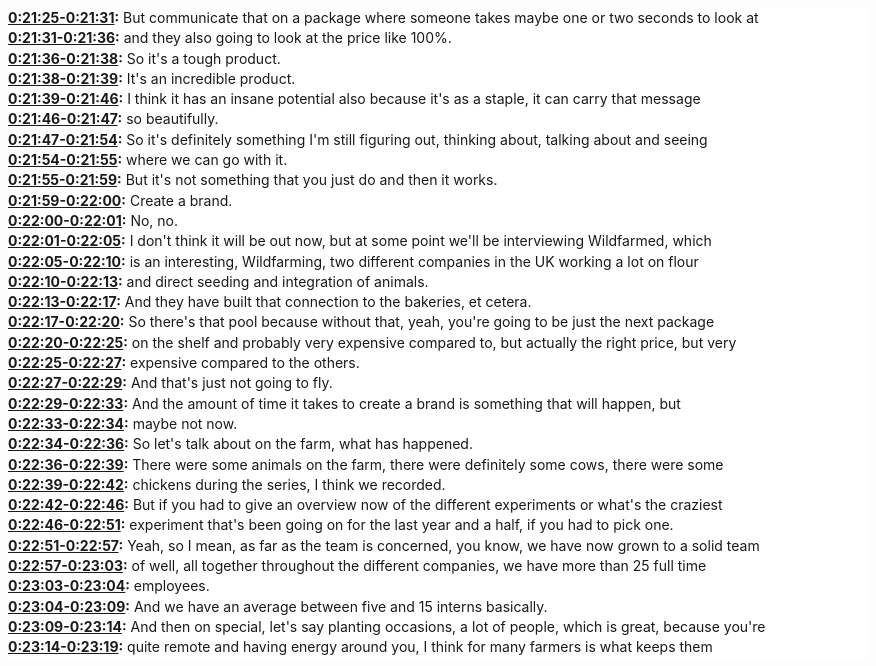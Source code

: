 **[0:21:25-0:21:31](https://investinginregenerativeagriculture.com/benedikt-boesel#t=0:21:25):**  But communicate that on a package where someone takes maybe one or two seconds to look at  
**[0:21:31-0:21:36](https://investinginregenerativeagriculture.com/benedikt-boesel#t=0:21:31):**  and they also going to look at the price like 100%.  
**[0:21:36-0:21:38](https://investinginregenerativeagriculture.com/benedikt-boesel#t=0:21:36):**  So it's a tough product.  
**[0:21:38-0:21:39](https://investinginregenerativeagriculture.com/benedikt-boesel#t=0:21:38):**  It's an incredible product.  
**[0:21:39-0:21:46](https://investinginregenerativeagriculture.com/benedikt-boesel#t=0:21:39):**  I think it has an insane potential also because it's as a staple, it can carry that message  
**[0:21:46-0:21:47](https://investinginregenerativeagriculture.com/benedikt-boesel#t=0:21:46):**  so beautifully.  
**[0:21:47-0:21:54](https://investinginregenerativeagriculture.com/benedikt-boesel#t=0:21:47):**  So it's definitely something I'm still figuring out, thinking about, talking about and seeing  
**[0:21:54-0:21:55](https://investinginregenerativeagriculture.com/benedikt-boesel#t=0:21:54):**  where we can go with it.  
**[0:21:55-0:21:59](https://investinginregenerativeagriculture.com/benedikt-boesel#t=0:21:55):**  But it's not something that you just do and then it works.  
**[0:21:59-0:22:00](https://investinginregenerativeagriculture.com/benedikt-boesel#t=0:21:59):**  Create a brand.  
**[0:22:00-0:22:01](https://investinginregenerativeagriculture.com/benedikt-boesel#t=0:22:00):**  No, no.  
**[0:22:01-0:22:05](https://investinginregenerativeagriculture.com/benedikt-boesel#t=0:22:01):**  I don't think it will be out now, but at some point we'll be interviewing Wildfarmed, which  
**[0:22:05-0:22:10](https://investinginregenerativeagriculture.com/benedikt-boesel#t=0:22:05):**  is an interesting, Wildfarming, two different companies in the UK working a lot on flour  
**[0:22:10-0:22:13](https://investinginregenerativeagriculture.com/benedikt-boesel#t=0:22:10):**  and direct seeding and integration of animals.  
**[0:22:13-0:22:17](https://investinginregenerativeagriculture.com/benedikt-boesel#t=0:22:13):**  And they have built that connection to the bakeries, et cetera.  
**[0:22:17-0:22:20](https://investinginregenerativeagriculture.com/benedikt-boesel#t=0:22:17):**  So there's that pool because without that, yeah, you're going to be just the next package  
**[0:22:20-0:22:25](https://investinginregenerativeagriculture.com/benedikt-boesel#t=0:22:20):**  on the shelf and probably very expensive compared to, but actually the right price, but very  
**[0:22:25-0:22:27](https://investinginregenerativeagriculture.com/benedikt-boesel#t=0:22:25):**  expensive compared to the others.  
**[0:22:27-0:22:29](https://investinginregenerativeagriculture.com/benedikt-boesel#t=0:22:27):**  And that's just not going to fly.  
**[0:22:29-0:22:33](https://investinginregenerativeagriculture.com/benedikt-boesel#t=0:22:29):**  And the amount of time it takes to create a brand is something that will happen, but  
**[0:22:33-0:22:34](https://investinginregenerativeagriculture.com/benedikt-boesel#t=0:22:33):**  maybe not now.  
**[0:22:34-0:22:36](https://investinginregenerativeagriculture.com/benedikt-boesel#t=0:22:34):**  So let's talk about on the farm, what has happened.  
**[0:22:36-0:22:39](https://investinginregenerativeagriculture.com/benedikt-boesel#t=0:22:36):**  There were some animals on the farm, there were definitely some cows, there were some  
**[0:22:39-0:22:42](https://investinginregenerativeagriculture.com/benedikt-boesel#t=0:22:39):**  chickens during the series, I think we recorded.  
**[0:22:42-0:22:46](https://investinginregenerativeagriculture.com/benedikt-boesel#t=0:22:42):**  But if you had to give an overview now of the different experiments or what's the craziest  
**[0:22:46-0:22:51](https://investinginregenerativeagriculture.com/benedikt-boesel#t=0:22:46):**  experiment that's been going on for the last year and a half, if you had to pick one.  
**[0:22:51-0:22:57](https://investinginregenerativeagriculture.com/benedikt-boesel#t=0:22:51):**  Yeah, so I mean, as far as the team is concerned, you know, we have now grown to a solid team  
**[0:22:57-0:23:03](https://investinginregenerativeagriculture.com/benedikt-boesel#t=0:22:57):**  of well, all together throughout the different companies, we have more than 25 full time  
**[0:23:03-0:23:04](https://investinginregenerativeagriculture.com/benedikt-boesel#t=0:23:03):**  employees.  
**[0:23:04-0:23:09](https://investinginregenerativeagriculture.com/benedikt-boesel#t=0:23:04):**  And we have an average between five and 15 interns basically.  
**[0:23:09-0:23:14](https://investinginregenerativeagriculture.com/benedikt-boesel#t=0:23:09):**  And then on special, let's say planting occasions, a lot of people, which is great, because you're  
**[0:23:14-0:23:19](https://investinginregenerativeagriculture.com/benedikt-boesel#t=0:23:14):**  quite remote and having energy around you, I think for many farmers is what keeps them  